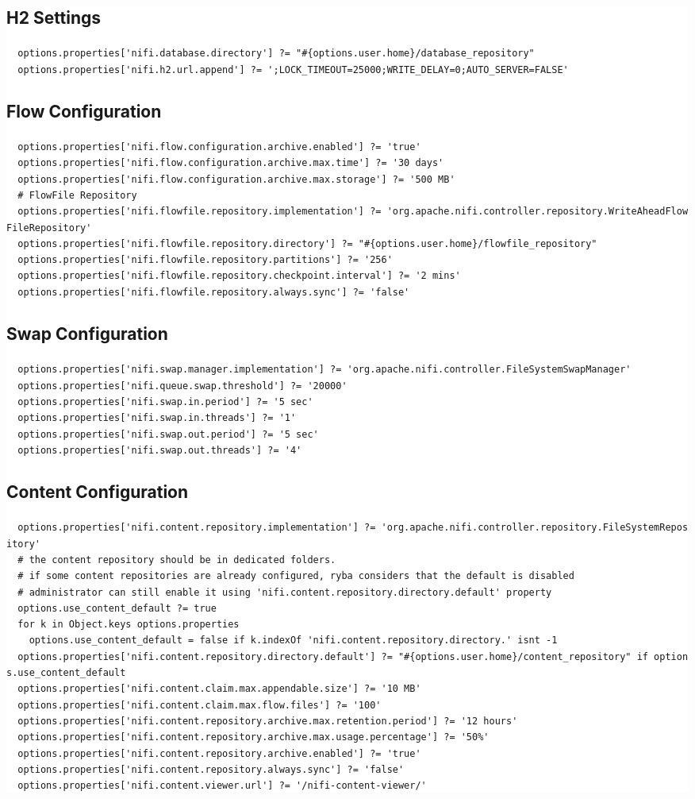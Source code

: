 ## H2 Settings

      options.properties['nifi.database.directory'] ?= "#{options.user.home}/database_repository"
      options.properties['nifi.h2.url.append'] ?= ';LOCK_TIMEOUT=25000;WRITE_DELAY=0;AUTO_SERVER=FALSE'

## Flow Configuration

      options.properties['nifi.flow.configuration.archive.enabled'] ?= 'true'
      options.properties['nifi.flow.configuration.archive.max.time'] ?= '30 days'
      options.properties['nifi.flow.configuration.archive.max.storage'] ?= '500 MB'
      # FlowFile Repository
      options.properties['nifi.flowfile.repository.implementation'] ?= 'org.apache.nifi.controller.repository.WriteAheadFlowFileRepository'
      options.properties['nifi.flowfile.repository.directory'] ?= "#{options.user.home}/flowfile_repository"
      options.properties['nifi.flowfile.repository.partitions'] ?= '256'
      options.properties['nifi.flowfile.repository.checkpoint.interval'] ?= '2 mins'
      options.properties['nifi.flowfile.repository.always.sync'] ?= 'false'

## Swap Configuration

      options.properties['nifi.swap.manager.implementation'] ?= 'org.apache.nifi.controller.FileSystemSwapManager'
      options.properties['nifi.queue.swap.threshold'] ?= '20000'
      options.properties['nifi.swap.in.period'] ?= '5 sec'
      options.properties['nifi.swap.in.threads'] ?= '1'
      options.properties['nifi.swap.out.period'] ?= '5 sec'
      options.properties['nifi.swap.out.threads'] ?= '4'

## Content Configuration

      options.properties['nifi.content.repository.implementation'] ?= 'org.apache.nifi.controller.repository.FileSystemRepository'
      # the content repository should be in dedicated folders.
      # if some content repositories are already configured, ryba considers that the default is disabled
      # administrator can still enable it using 'nifi.content.repository.directory.default' property
      options.use_content_default ?= true
      for k in Object.keys options.properties
        options.use_content_default = false if k.indexOf 'nifi.content.repository.directory.' isnt -1
      options.properties['nifi.content.repository.directory.default'] ?= "#{options.user.home}/content_repository" if options.use_content_default
      options.properties['nifi.content.claim.max.appendable.size'] ?= '10 MB'
      options.properties['nifi.content.claim.max.flow.files'] ?= '100'
      options.properties['nifi.content.repository.archive.max.retention.period'] ?= '12 hours'
      options.properties['nifi.content.repository.archive.max.usage.percentage'] ?= '50%'
      options.properties['nifi.content.repository.archive.enabled'] ?= 'true'
      options.properties['nifi.content.repository.always.sync'] ?= 'false'
      options.properties['nifi.content.viewer.url'] ?= '/nifi-content-viewer/'
